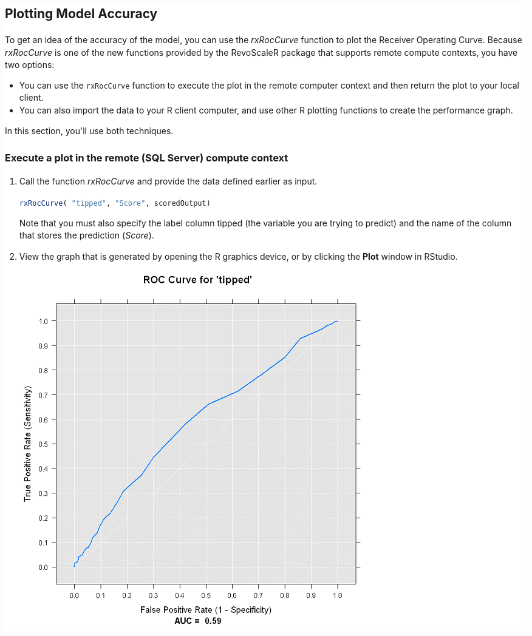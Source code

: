   
## Plotting Model Accuracy  
To get an idea of the accuracy of the model, you can use the *rxRocCurve* function to plot the Receiver Operating Curve. Because *rxRocCurve* is one of the new functions provided by the RevoScaleR package that supports remote compute contexts, you have two options:  
  
+ You can use the `rxRocCurve` function to execute the plot in the remote computer context and then return the plot to your local client.
+ You can also import the data to your R client computer, and use other R plotting functions to create the performance graph.  
  
In this section, you'll use both techniques.  
  
### Execute a plot in the remote (SQL Server) compute context  
  
1.  Call the function *rxRocCurve* and provide the data defined earlier as input.  
  
    ```R  
    rxRocCurve( "tipped", "Score", scoredOutput)  
    ```  
  
    Note that you must also specify the label column tipped (the variable you are trying to predict) and the name of the column that stores the prediction (_Score_).  
  
2.  View the graph that is generated by opening the R graphics device, or by clicking the **Plot** window in RStudio.  
  
    ![ROC plot for the model](../../advanced-analytics/r-services/media/rsql-e2e-rocplot.png "ROC plot for the model")  
